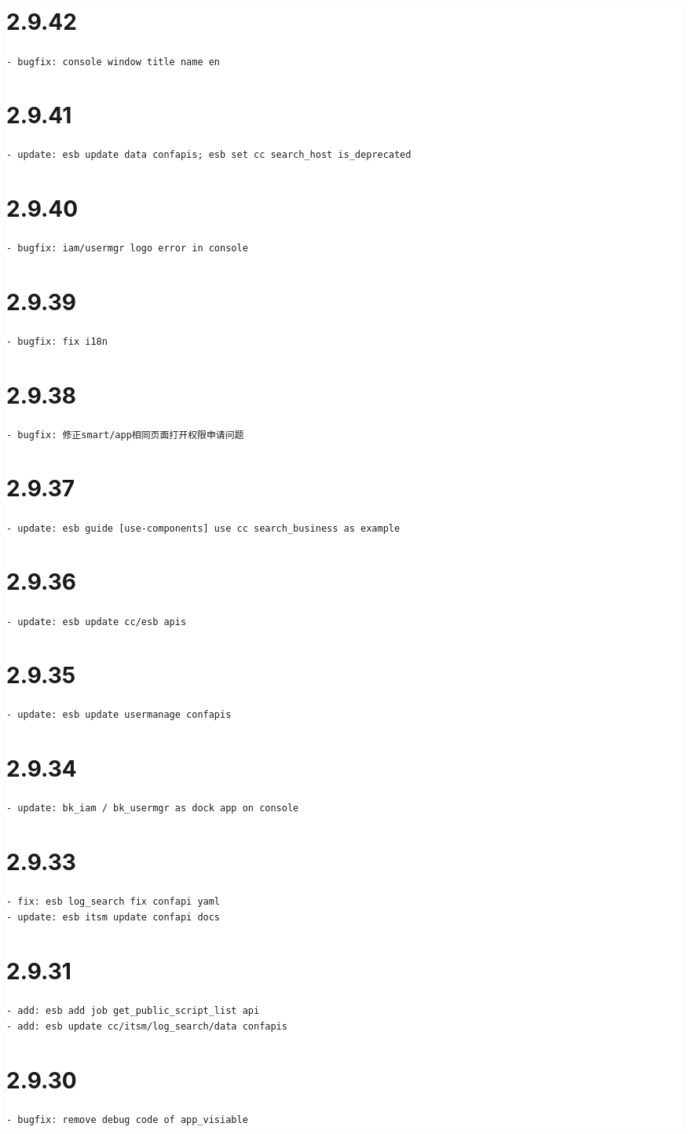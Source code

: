 # 2.9.42
    - bugfix: console window title name en

# 2.9.41
    - update: esb update data confapis; esb set cc search_host is_deprecated

# 2.9.40
    - bugfix: iam/usermgr logo error in console
# 2.9.39
    - bugfix: fix i18n

# 2.9.38
    - bugfix: 修正smart/app相同页面打开权限申请问题

# 2.9.37
    - update: esb guide [use-components] use cc search_business as example

# 2.9.36
    - update: esb update cc/esb apis

# 2.9.35
    - update: esb update usermanage confapis

# 2.9.34
    - update: bk_iam / bk_usermgr as dock app on console

# 2.9.33
    - fix: esb log_search fix confapi yaml
    - update: esb itsm update confapi docs

# 2.9.31
    - add: esb add job get_public_script_list api
    - add: esb update cc/itsm/log_search/data confapis

# 2.9.30
    - bugfix: remove debug code of app_visiable
